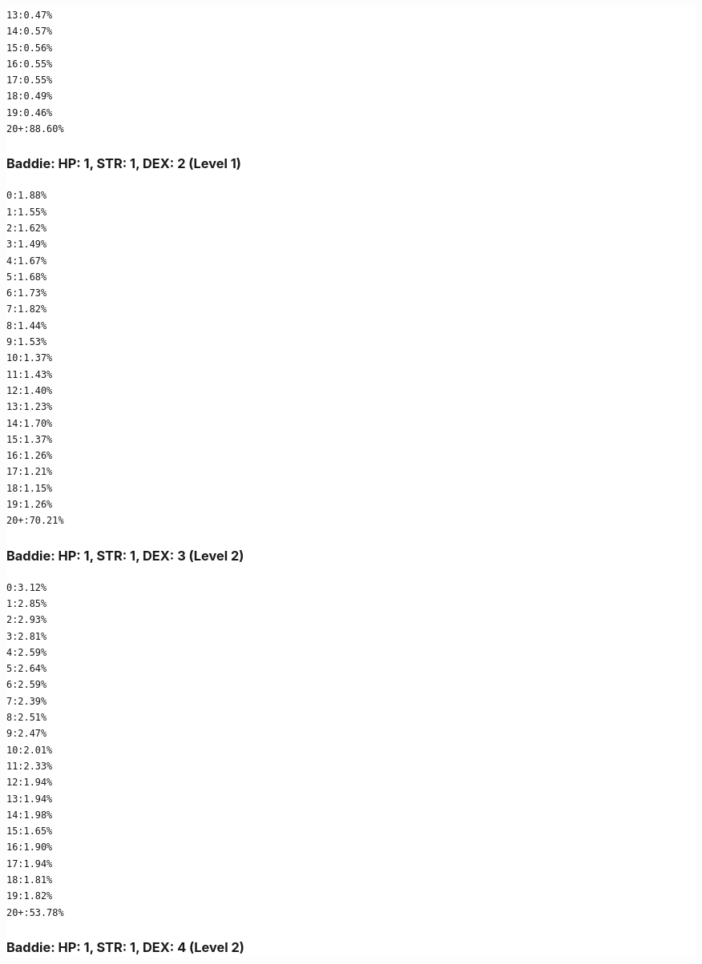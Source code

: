     13:0.47%
    14:0.57%
    15:0.56%
    16:0.55%
    17:0.55%
    18:0.49%
    19:0.46%
    20+:88.60%
### Baddie: HP: 1, STR: 1, DEX: 2 (Level 1)

    0:1.88%
    1:1.55%
    2:1.62%
    3:1.49%
    4:1.67%
    5:1.68%
    6:1.73%
    7:1.82%
    8:1.44%
    9:1.53%
    10:1.37%
    11:1.43%
    12:1.40%
    13:1.23%
    14:1.70%
    15:1.37%
    16:1.26%
    17:1.21%
    18:1.15%
    19:1.26%
    20+:70.21%
### Baddie: HP: 1, STR: 1, DEX: 3 (Level 2)

    0:3.12%
    1:2.85%
    2:2.93%
    3:2.81%
    4:2.59%
    5:2.64%
    6:2.59%
    7:2.39%
    8:2.51%
    9:2.47%
    10:2.01%
    11:2.33%
    12:1.94%
    13:1.94%
    14:1.98%
    15:1.65%
    16:1.90%
    17:1.94%
    18:1.81%
    19:1.82%
    20+:53.78%
### Baddie: HP: 1, STR: 1, DEX: 4 (Level 2)
